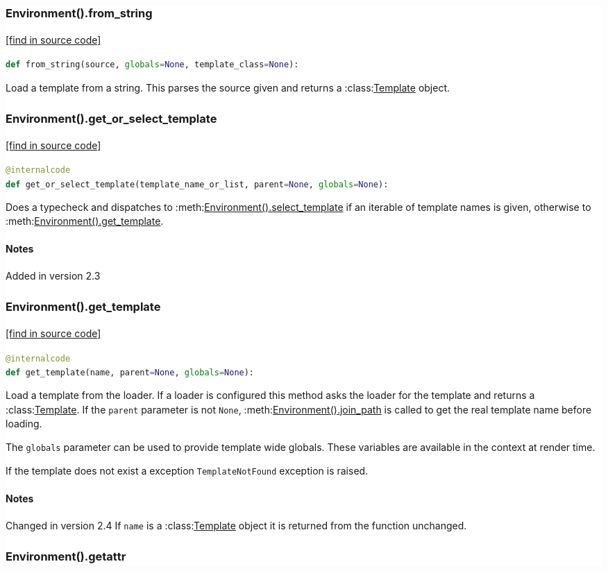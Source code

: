 ### Environment().from_string

[[find in source code]](..\..\..\..\..\env\Lib\site-packages\jinja2\environment.py#L935)

```python
def from_string(source, globals=None, template_class=None):
```

Load a template from a string.  This parses the source given and
returns a :class:[Template](#template) object.

### Environment().get_or_select_template

[[find in source code]](..\..\..\..\..\env\Lib\site-packages\jinja2\environment.py#L921)

```python
@internalcode
def get_or_select_template(template_name_or_list, parent=None, globals=None):
```

Does a typecheck and dispatches to :meth:[Environment().select_template](#environmentselect_template)
if an iterable of template names is given, otherwise to
:meth:[Environment().get_template](#environmentget_template).

#### Notes

Added in version 2.3

### Environment().get_template

[[find in source code]](..\..\..\..\..\env\Lib\site-packages\jinja2\environment.py#L862)

```python
@internalcode
def get_template(name, parent=None, globals=None):
```

Load a template from the loader.  If a loader is configured this
method asks the loader for the template and returns a :class:[Template](#template).
If the `parent` parameter is not `None`, :meth:[Environment().join_path](#environmentjoin_path) is called
to get the real template name before loading.

The `globals` parameter can be used to provide template wide globals.
These variables are available in the context at render time.

If the template does not exist a exception `TemplateNotFound` exception is
raised.

#### Notes

Changed in version 2.4
   If `name` is a :class:[Template](#template) object it is returned from the
   function unchanged.

### Environment().getattr

